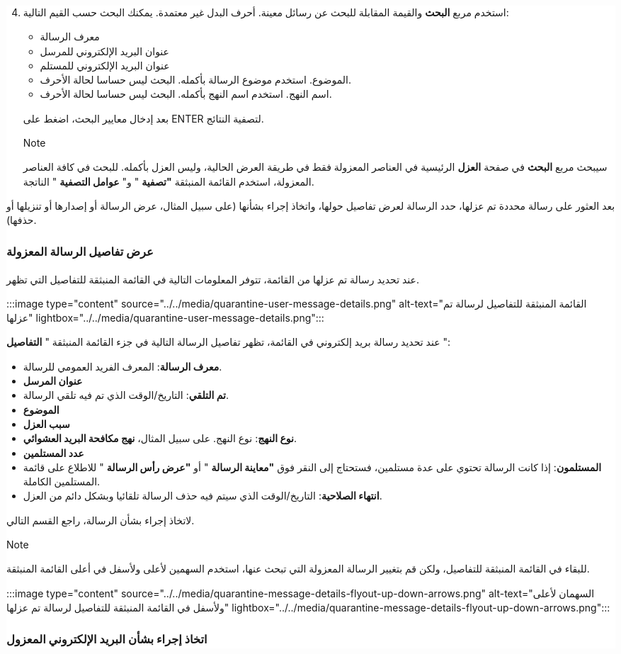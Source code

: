 4. استخدم مربع **البحث** والقيمة المقابلة للبحث عن رسائل معينة. أحرف البدل غير معتمدة. يمكنك البحث حسب القيم التالية:
   - معرف الرسالة
   - عنوان البريد الإلكتروني للمرسل
   - عنوان البريد الإلكتروني للمستلم
   - الموضوع. استخدم موضوع الرسالة بأكمله. البحث ليس حساسا لحالة الأحرف.
   - اسم النهج. استخدم اسم النهج بأكمله. البحث ليس حساسا لحالة الأحرف.

   بعد إدخال معايير البحث، اضغط على ENTER لتصفية النتائج.

   > [!NOTE]
   > سيبحث مربع **البحث** في صفحة **العزل** الرئيسية في العناصر المعزولة فقط في طريقة العرض الحالية، وليس العزل بأكمله. للبحث في كافة العناصر المعزولة، استخدم القائمة المنبثقة **"تصفية** " و" **عوامل التصفية** " الناتجة.

بعد العثور على رسالة محددة تم عزلها، حدد الرسالة لعرض تفاصيل حولها، واتخاذ إجراء بشأنها (على سبيل المثال، عرض الرسالة أو إصدارها أو تنزيلها أو حذفها).


### <a name="view-quarantined-message-details"></a>عرض تفاصيل الرسالة المعزولة

عند تحديد رسالة تم عزلها من القائمة، تتوفر المعلومات التالية في القائمة المنبثقة للتفاصيل التي تظهر.

:::image type="content" source="../../media/quarantine-user-message-details.png" alt-text="القائمة المنبثقة للتفاصيل لرسالة تم عزلها" lightbox="../../media/quarantine-user-message-details.png":::

عند تحديد رسالة بريد إلكتروني في القائمة، تظهر تفاصيل الرسالة التالية في جزء القائمة المنبثقة " **التفاصيل** ":

- **معرف الرسالة**: المعرف الفريد العمومي للرسالة.
- **عنوان المرسل**
- **تم التلقي**: التاريخ/الوقت الذي تم فيه تلقي الرسالة.
- **الموضوع**
- **سبب العزل**
- **نوع النهج**: نوع النهج. على سبيل المثال، **نهج مكافحة البريد العشوائي**.
- **عدد المستلمين**
- **المستلمون**: إذا كانت الرسالة تحتوي على عدة مستلمين، فستحتاج إلى النقر فوق **"معاينة الرسالة** " أو **"عرض رأس الرسالة** " للاطلاع على قائمة المستلمين الكاملة.
- **انتهاء الصلاحية**: التاريخ/الوقت الذي سيتم فيه حذف الرسالة تلقائيا وبشكل دائم من العزل.

لاتخاذ إجراء بشأن الرسالة، راجع القسم التالي.

> [!NOTE]
> للبقاء في القائمة المنبثقة للتفاصيل، ولكن قم بتغيير الرسالة المعزولة التي تبحث عنها، استخدم السهمين لأعلى ولأسفل في أعلى القائمة المنبثقة.
>
> :::image type="content" source="../../media/quarantine-message-details-flyout-up-down-arrows.png" alt-text="السهمان لأعلى ولأسفل في القائمة المنبثقة للتفاصيل لرسالة تم عزلها" lightbox="../../media/quarantine-message-details-flyout-up-down-arrows.png":::

### <a name="take-action-on-quarantined-email"></a>اتخاذ إجراء بشأن البريد الإلكتروني المعزول
